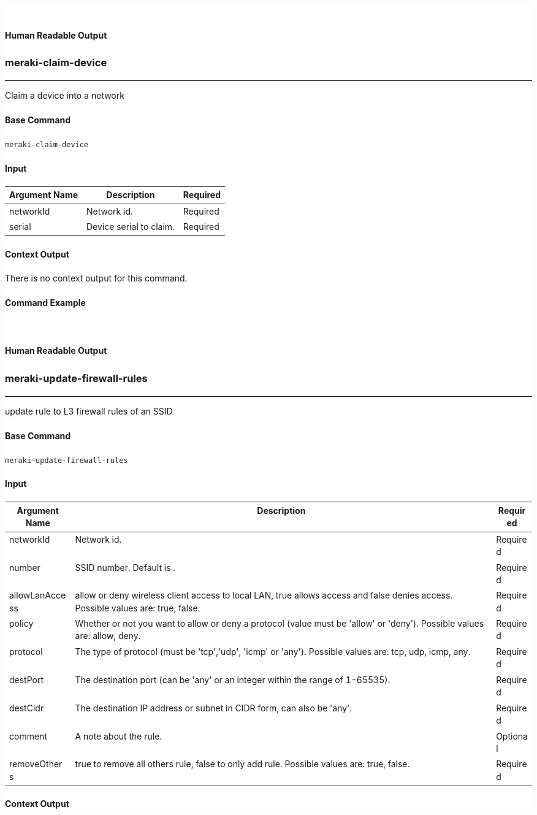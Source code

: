 ``` ```
``` ```

#### Human Readable Output



### meraki-claim-device
***
Claim a device into a network


#### Base Command

`meraki-claim-device`
#### Input

| **Argument Name** | **Description** | **Required** |
| --- | --- | --- |
| networkId | Network id. | Required | 
| serial | Device serial to claim. | Required | 


#### Context Output

There is no context output for this command.

#### Command Example
``` ```

#### Human Readable Output



### meraki-update-firewall-rules
***
update rule to L3 firewall rules of an SSID


#### Base Command

`meraki-update-firewall-rules`
#### Input

| **Argument Name** | **Description** | **Required** |
| --- | --- | --- |
| networkId | Network id. | Required | 
| number | SSID number. Default is  . | Required | 
| allowLanAccess | allow or deny wireless client access to local LAN, true allows access and false denies access. Possible values are: true, false. | Required | 
| policy |  Whether or not you want to allow or deny a protocol (value must be 'allow' or 'deny'). Possible values are: allow, deny. | Required | 
| protocol | The type of protocol (must be 'tcp','udp', 'icmp' or 'any'). Possible values are: tcp, udp, icmp, any. | Required | 
| destPort |  The destination port (can be 'any' or an integer within the range of 1-65535). | Required | 
| destCidr | The destination IP address or subnet in CIDR form, can also be 'any'. | Required | 
| comment | A note about the rule. | Optional | 
| removeOthers | true to remove all others rule, false to only add rule. Possible values are: true, false. | Required | 


#### Context Output

```